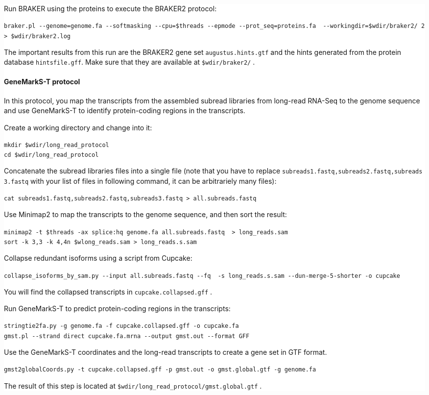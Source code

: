 Run BRAKER using the proteins to execute the BRAKER2 protocol:

```
braker.pl --genome=genome.fa --softmasking --cpu=$threads --epmode --prot_seq=proteins.fa  --workingdir=$wdir/braker2/ 2> $wdir/braker2.log
```

The important results from this run are the BRAKER2 gene set ```augustus.hints.gtf``` and the hints generated from the protein database ```hintsfile.gff```. Make sure that they are available at ```$wdir/braker2/``` .

#### GeneMarkS-T protocol

In this protocol, you map the transcripts from the assembled subread libraries from long-read RNA-Seq to the genome sequence and use GeneMarkS-T to identify protein-coding regions in the transcripts.

Create a working directory and change into it:

```
mkdir $wdir/long_read_protocol
cd $wdir/long_read_protocol
```

Concatenate the subread libraries files into a single file (note that you have to replace ```subreads1.fastq,subreads2.fastq,subreads3.fastq``` with your list of files in following command, it can be arbitrariely many files):

```
cat subreads1.fastq,subreads2.fastq,subreads3.fastq > all.subreads.fastq
```

Use Minimap2 to map the transcripts to the genome sequence, and then sort the result:

```
minimap2 -t $threads -ax splice:hq genome.fa all.subreads.fastq  > long_reads.sam
sort -k 3,3 -k 4,4n $wlong_reads.sam > long_reads.s.sam
```

Collapse redundant isoforms using a script from Cupcake:

```
collapse_isoforms_by_sam.py --input all.subreads.fastq --fq  -s long_reads.s.sam --dun-merge-5-shorter -o cupcake
```

You will find the collapsed transcripts in ```cupcake.collapsed.gff``` .

Run GeneMarkS-T to predict protein-coding regions in the transcripts:

```
stringtie2fa.py -g genome.fa -f cupcake.collapsed.gff -o cupcake.fa
gmst.pl --strand direct cupcake.fa.mrna --output gmst.out --format GFF
```

Use the GeneMarkS-T coordinates and the long-read transcripts to create a gene set in GTF format.

```
gmst2globalCoords.py -t cupcake.collapsed.gff -p gmst.out -o gmst.global.gtf -g genome.fa
```

The result of this step is located at ```$wdir/long_read_protocol/gmst.global.gtf``` .
